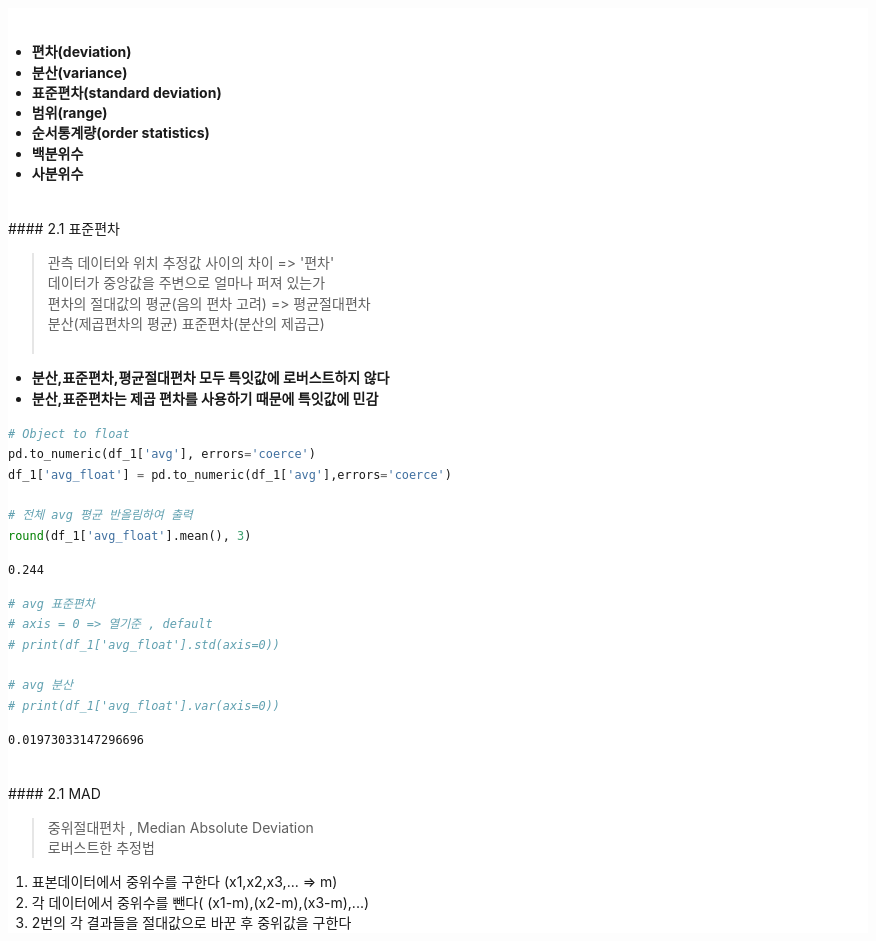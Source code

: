 <br>

* **편차(deviation)**
* **분산(variance)**
* **표준편차(standard deviation)**
* **범위(range)**
* **순서통계량(order statistics)**
* **백분위수**
* **사분위수**

<br>
#### 2.1 표준편차
<br>

> 관측 데이터와 위치 추정값 사이의 차이 => '편차' <br>
> 데이터가 중앙값을 주변으로 얼마나 퍼져 있는가 <br>
> 편차의 절대값의 평균(음의 편차 고려) => 평균절대편차 <br>
> 분산(제곱편차의 평균) 표준편차(분산의 제곱근)
<br><br>

* **분산,표준편차,평균절대편차 모두 특잇값에 로버스트하지 않다**
* **분산,표준편차는 제곱 편차를 사용하기 때문에 특잇값에 민감**


```python
# Object to float
pd.to_numeric(df_1['avg'], errors='coerce')
df_1['avg_float'] = pd.to_numeric(df_1['avg'],errors='coerce')

# 전체 avg 평균 반올림하여 출력
round(df_1['avg_float'].mean(), 3)
```




    0.244




```python
# avg 표준편차
# axis = 0 => 열기준 , default
# print(df_1['avg_float'].std(axis=0))

# avg 분산
# print(df_1['avg_float'].var(axis=0))
```

    0.01973033147296696


<br>
#### 2.1 MAD
<br>

> 중위절대편차 , Median Absolute Deviation <br>
> 로버스트한 추정법 <br>
1. 표본데이터에서 중위수를 구한다 (x1,x2,x3,... => m)
2. 각 데이터에서 중위수를 뺀다( (x1-m),(x2-m),(x3-m),...)
3. 2번의 각 결과들을 절대값으로 바꾼 후 중위값을 구한다
